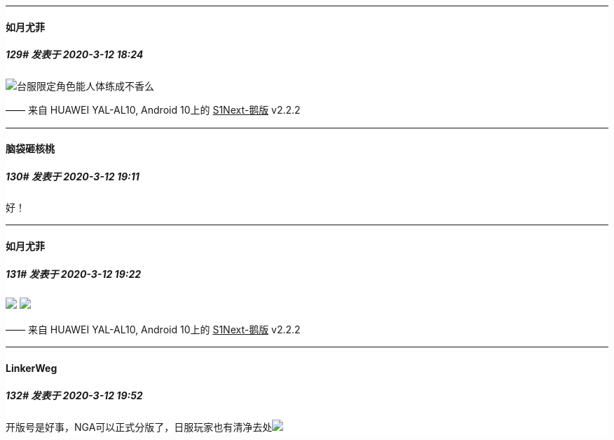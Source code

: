 





-----

####  如月尤菲  
##### 129#       发表于 2020-3-12 18:24



<img src="https://static.saraba1st.com/image/smiley/face2017/067.png" referrerpolicy="no-referrer">台服限定角色能人体练成不香么

—— 来自 HUAWEI YAL-AL10, Android 10上的 [S1Next-鹅版](https://github.com/ykrank/S1-Next/releases) v2.2.2







-----

####  脑袋砸核桃  
##### 130#       发表于 2020-3-12 19:11




好！







-----

####  如月尤菲  
##### 131#       发表于 2020-3-12 19:22



<img src="https://static.saraba1st.com/image/smiley/face2017/067.png" referrerpolicy="no-referrer">
<img src="https://p.sda1.dev/0/fe2f8361a42f57e23a0030f1679eceb4/IMG_CC9E1E2B1E97F76AA988DEA50DD1D703.jpeg" referrerpolicy="no-referrer">

—— 来自 HUAWEI YAL-AL10, Android 10上的 [S1Next-鹅版](https://github.com/ykrank/S1-Next/releases) v2.2.2







-----

####  LinkerWeg  
##### 132#       发表于 2020-3-12 19:52




开版号是好事，NGA可以正式分版了，日服玩家也有清净去处<img src="https://static.saraba1st.com/image/smiley/face2017/037.png" referrerpolicy="no-referrer">
